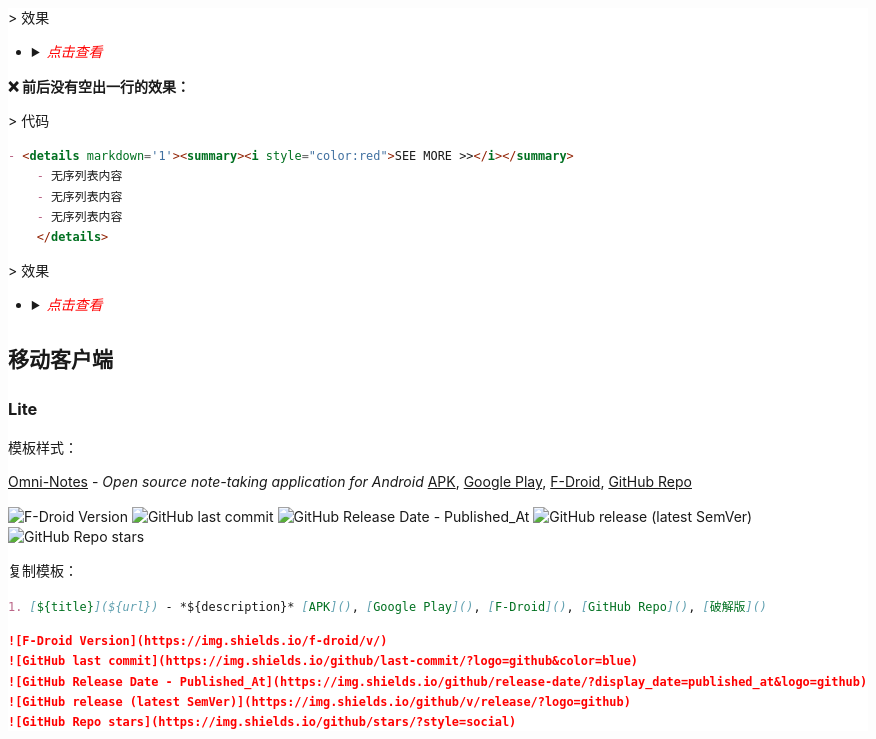 \> 效果

- <details markdown='1'><summary><i style="color:red">点击查看</i></summary></details>

**❌ 前后没有空出一行的效果：**

\> 代码

```markdown
- <details markdown='1'><summary><i style="color:red">SEE MORE >></i></summary>
    - 无序列表内容
    - 无序列表内容
    - 无序列表内容
    </details>
```

\> 效果

- <details markdown='1'><summary><i style="color:red">点击查看</i></summary></details>

## 移动客户端

### Lite

模板样式：

<output data-lang="output">

[Omni-Notes](https://omninotes.app/) - *Open source note-taking application for Android* [APK](), [Google Play](https://play.google.com/store/apps/details?id=it.feio.android.omninotes), [F-Droid](https://f-droid.org/repository/browse/?fdid=it.feio.android.omninotes.foss), [GitHub Repo](https://github.com/federicoiosue/Omni-Notes)

![F-Droid Version](https://img.shields.io/f-droid/v/it.feio.android.omninotes.foss)
![GitHub last commit](https://img.shields.io/github/last-commit/federicoiosue/Omni-Notes?logo=github&color=blue)
![GitHub Release Date - Published_At](https://img.shields.io/github/release-date/federicoiosue/Omni-Notes?display_date=published_at&logo=github)
![GitHub release (latest SemVer)](https://img.shields.io/github/v/release/federicoiosue/Omni-Notes?logo=github)
![GitHub Repo stars](https://img.shields.io/github/stars/federicoiosue/Omni-Notes?style=social)

</output>

复制模板：

```markdown
1. [${title}](${url}) - *${description}* [APK](), [Google Play](), [F-Droid](), [GitHub Repo](), [破解版]()
```

```markdown
![F-Droid Version](https://img.shields.io/f-droid/v/)
![GitHub last commit](https://img.shields.io/github/last-commit/?logo=github&color=blue)
![GitHub Release Date - Published_At](https://img.shields.io/github/release-date/?display_date=published_at&logo=github)
![GitHub release (latest SemVer)](https://img.shields.io/github/v/release/?logo=github)
![GitHub Repo stars](https://img.shields.io/github/stars/?style=social)
```
